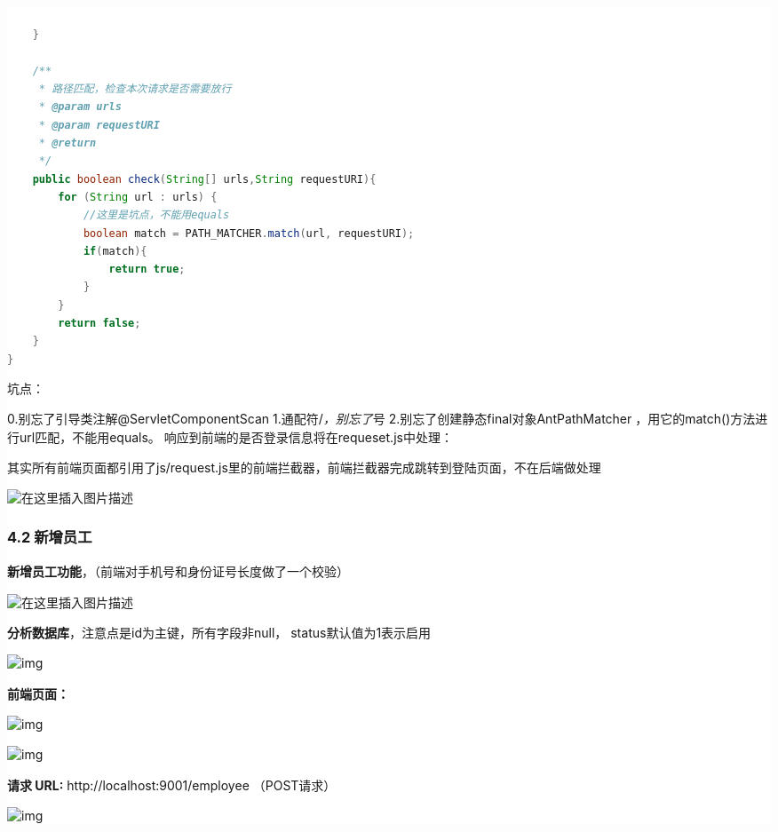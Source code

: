 ```java
 
    }
 
    /**
     * 路径匹配，检查本次请求是否需要放行
     * @param urls
     * @param requestURI
     * @return
     */
    public boolean check(String[] urls,String requestURI){
        for (String url : urls) {
            //这里是坑点，不能用equals
            boolean match = PATH_MATCHER.match(url, requestURI);
            if(match){
                return true;
            }
        }
        return false;
    }
}
```

坑点：

0.别忘了引导类注解@ServletComponentScan
1.通配符/*，别忘了*号
2.别忘了创建静态final对象AntPathMatcher ，用它的match()方法进行url匹配，不能用equals。
响应到前端的是否登录信息将在requeset.js中处理：

其实所有前端页面都引用了js/request.js里的前端拦截器，前端拦截器完成跳转到登陆页面，不在后端做处理 


![在这里插入图片描述](外卖系统.assets/f0a1667cce664c35b64925c48dfb59f0.png)

### 4.2 新增员工

**新增员工功能**，（前端对手机号和身份证号长度做了一个校验）

![在这里插入图片描述](外卖系统.assets/966dd380180a47018ed362e125406271.png)

**分析数据库**，注意点是id为主键，所有字段非null， status默认值为1表示启用

![img](外卖系统.assets/cb6c9630603a4aa090dec041f9bbd1c4.png)

**前端页面：**

![img](外卖系统.assets/4a9a43129f0f445b9645f6264cdc36c9.png)

![img](外卖系统.assets/84e712eadd2e4667a7c3238782825e19.png)

**请求 URL:** http://localhost:9001/employee （POST请求）

![img](外卖系统.assets/e1e50fc44c284ee6b853d800467e0048.png)
